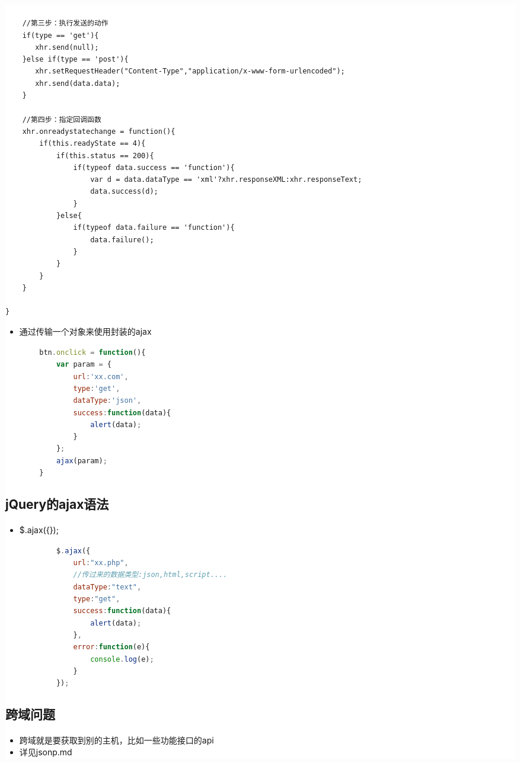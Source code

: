 ```

    //第三步：执行发送的动作
    if(type == 'get'){
       xhr.send(null);
    }else if(type == 'post'){
       xhr.setRequestHeader("Content-Type","application/x-www-form-urlencoded");
       xhr.send(data.data);
    }

    //第四步：指定回调函数
    xhr.onreadystatechange = function(){
        if(this.readyState == 4){
            if(this.status == 200){
                if(typeof data.success == 'function'){
                    var d = data.dataType == 'xml'?xhr.responseXML:xhr.responseText;
                    data.success(d);
                }
            }else{
                if(typeof data.failure == 'function'){
                    data.failure();
                }
            }
        }
    }

}
```
- 通过传输一个对象来使用封装的ajax
```js
        btn.onclick = function(){
            var param = {
                url:'xx.com',
                type:'get',
                dataType:'json',
                success:function(data){
                    alert(data);
                }
            };
            ajax(param);
        }
```

## jQuery的ajax语法
- $.ajax({});
```js
            $.ajax({
                url:"xx.php",
                //传过来的数据类型:json,html,script....
                dataType:"text",
                type:"get",
                success:function(data){
                    alert(data);
                },
                error:function(e){
                    console.log(e);
                }
            });
```
## 跨域问题
- 跨域就是要获取到别的主机，比如一些功能接口的api
- 详见jsonp.md
